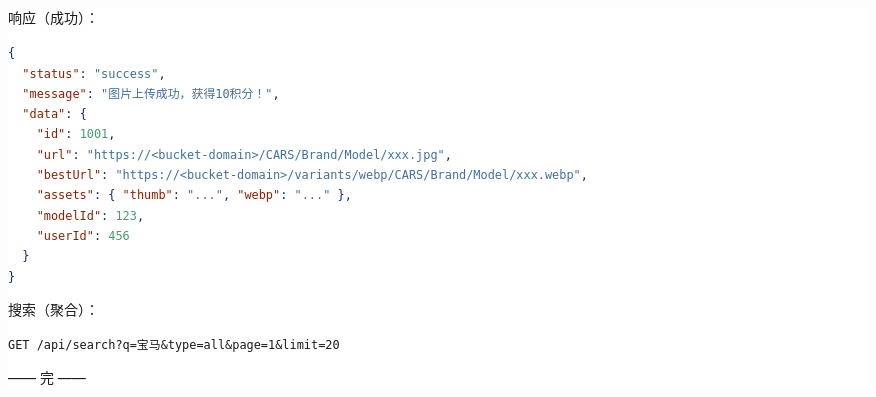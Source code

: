 响应（成功）：

```json
{
  "status": "success",
  "message": "图片上传成功，获得10积分！",
  "data": {
    "id": 1001,
    "url": "https://<bucket-domain>/CARS/Brand/Model/xxx.jpg",
    "bestUrl": "https://<bucket-domain>/variants/webp/CARS/Brand/Model/xxx.webp",
    "assets": { "thumb": "...", "webp": "..." },
    "modelId": 123,
    "userId": 456
  }
}
```

搜索（聚合）：

```http
GET /api/search?q=宝马&type=all&page=1&limit=20
```

—— 完 ——



